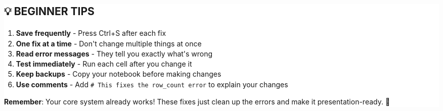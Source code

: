 
## 💡 **BEGINNER TIPS**

1. **Save frequently** - Press Ctrl+S after each fix
2. **One fix at a time** - Don't change multiple things at once
3. **Read error messages** - They tell you exactly what's wrong
4. **Test immediately** - Run each cell after you change it
5. **Keep backups** - Copy your notebook before making changes
6. **Use comments** - Add `# This fixes the row_count error` to explain your changes

**Remember**: Your core system already works! These fixes just clean up the errors and make it presentation-ready. 🎯
